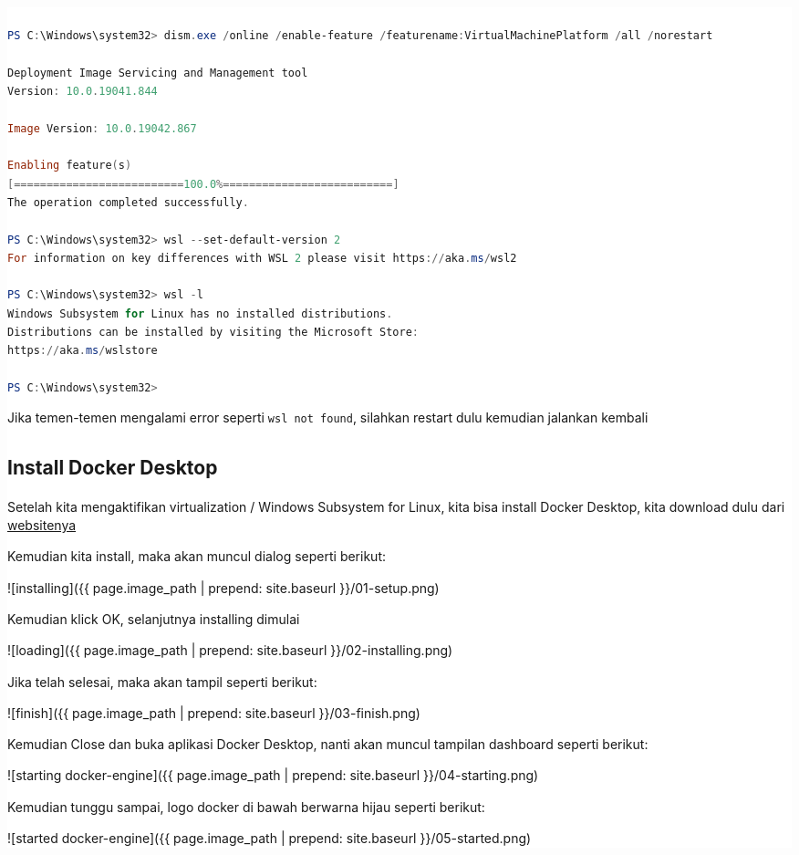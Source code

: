 ```powershell

PS C:\Windows\system32> dism.exe /online /enable-feature /featurename:VirtualMachinePlatform /all /norestart

Deployment Image Servicing and Management tool
Version: 10.0.19041.844

Image Version: 10.0.19042.867

Enabling feature(s)
[==========================100.0%==========================]
The operation completed successfully.

PS C:\Windows\system32> wsl --set-default-version 2
For information on key differences with WSL 2 please visit https://aka.ms/wsl2

PS C:\Windows\system32> wsl -l
Windows Subsystem for Linux has no installed distributions.
Distributions can be installed by visiting the Microsoft Store:
https://aka.ms/wslstore

PS C:\Windows\system32>
```

Jika temen-temen mengalami error seperti `wsl not found`, silahkan restart dulu kemudian jalankan kembali

## Install Docker Desktop

Setelah kita mengaktifikan virtualization / Windows Subsystem for Linux, kita bisa install Docker Desktop, kita download dulu dari [websitenya](https://desktop.docker.com/win/stable/Docker%20Desktop%20Installer.exe) 

Kemudian kita install, maka akan muncul dialog seperti berikut:

![installing]({{ page.image_path | prepend: site.baseurl }}/01-setup.png)

Kemudian klick OK, selanjutnya installing dimulai 

![loading]({{ page.image_path | prepend: site.baseurl }}/02-installing.png)

Jika telah selesai, maka akan tampil seperti berikut:

![finish]({{ page.image_path | prepend: site.baseurl }}/03-finish.png)

Kemudian Close dan buka aplikasi Docker Desktop, nanti akan muncul tampilan dashboard seperti berikut:

![starting docker-engine]({{ page.image_path | prepend: site.baseurl }}/04-starting.png)

Kemudian tunggu sampai, logo docker di bawah berwarna hijau seperti berikut:

![started docker-engine]({{ page.image_path | prepend: site.baseurl }}/05-started.png)
